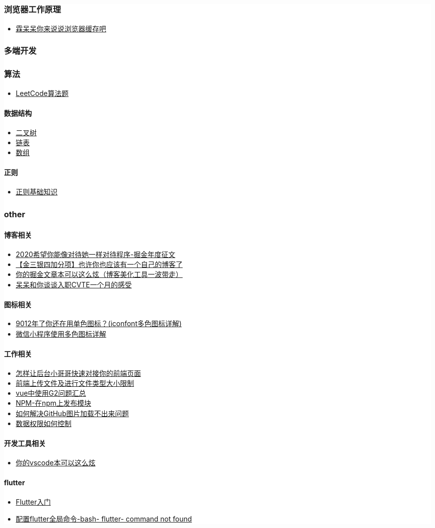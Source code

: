 ### 浏览器工作原理

- [霖呆呆你来说说浏览器缓存吧](./浏览器工作原理/霖呆呆你来说说浏览器缓存吧.md)

### 多端开发



### 算法

- [LeetCode算法题](./算法/LeetCode算法题/README.md)

#### 数据结构

- [二叉树](./数据结构/二叉树/README.md)
- [链表](./数据结构/链表/README.md)
- [数组](./数据结构/数组/README.md)

#### 正则

- [正则基础知识](./正则/正则基础知识.md)



### other

#### 博客相关

- [2020希望你能像对待她一样对待程序-掘金年度征文](./other/2020希望你能像对待她一样对待程序-掘金年度征文.md)
- [【金三银四加分项】也许你也应该有一个自己的博客了](./other/【金三银四加分项】也许你也应该有一个自己的博客了.md)
- [你的掘金文章本可以这么炫（博客美化工具一波带走）](./other/你的掘金文章本可以这么炫（博客美化工具一波带走）.md)
- [呆呆和你谈谈入职CVTE一个月的感受](./other/呆呆和你谈谈入职CVTE一个月的感受.md)

#### 图标相关

- [9012年了你还在用单色图标？(iconfont多色图标详解)](./other/9012年了你还在用单色图标？(iconfont多色图标详解).md)
- [微信小程序使用多色图标详解](./other/微信小程序使用多色图标详解.md)

#### 工作相关

- [怎样让后台小哥哥快速对接你的前端页面](./other/怎样让后台小哥哥快速对接你的前端页面.md)
- [前端上传文件及进行文件类型大小限制](./other/前端上传文件及进行文件类型大小限制.md)
- [vue中使用G2问题汇总](./other/vue中使用G2问题汇总.md)
- [NPM-在npm上发布模块](./other/NPM-在npm上发布模块.md)
- [如何解决GitHub图片加载不出来问题](./other/如何解决GitHub图片加载不出来问题.md)
- [数据权限如何控制](./other/数据权限如何控制)

#### 开发工具相关

- [你的vscode本可以这么炫](./other/你的vscode本可以这么炫.md)

#### flutter

- [Flutter入门](./other/Flutter入门.md)

- [配置flutter全局命令-bash- flutter- command not found](./other/配置flutter全局命令-bash.md)
